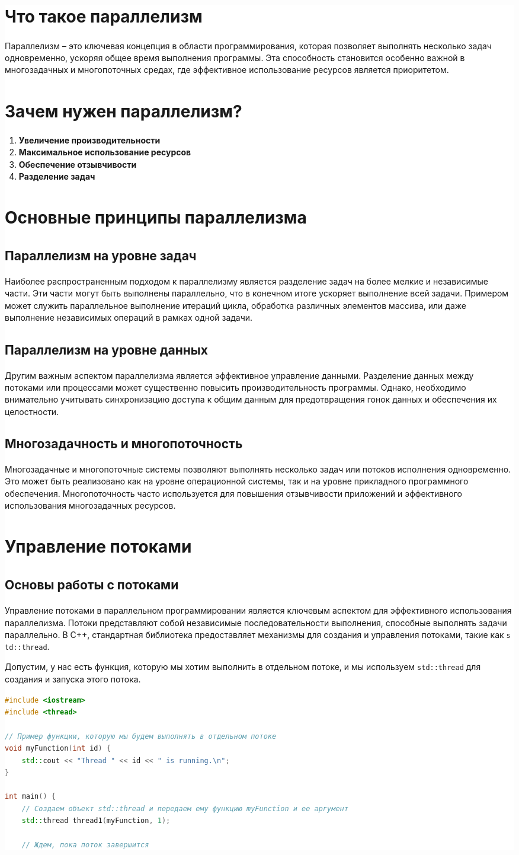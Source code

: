 # Что такое параллелизм
Параллелизм – это ключевая концепция в области программирования, которая позволяет выполнять несколько задач одновременно, ускоряя общее время выполнения программы. Эта способность становится особенно важной в многозадачных и многопоточных средах, где эффективное использование ресурсов является приоритетом.

# Зачем нужен параллелизм?
1. **Увеличение производительности**
2. **Максимальное использование ресурсов**
3. **Обеспечение отзывчивости**
4. **Разделение задач**

# Основные принципы параллелизма

## Параллелизм на уровне задач
Наиболее распространенным подходом к параллелизму является разделение задач на более мелкие и независимые части. Эти части могут быть выполнены параллельно, что в конечном итоге ускоряет выполнение всей задачи. Примером может служить параллельное выполнение итераций цикла, обработка различных элементов массива, или даже выполнение независимых операций в рамках одной задачи.

## Параллелизм на уровне данных
Другим важным аспектом параллелизма является эффективное управление данными. Разделение данных между потоками или процессами может существенно повысить производительность программы. Однако, необходимо внимательно учитывать синхронизацию доступа к общим данным для предотвращения гонок данных и обеспечения их целостности.

## Многозадачность и многопоточность
Многозадачные и многопоточные системы позволяют выполнять несколько задач или потоков исполнения одновременно. Это может быть реализовано как на уровне операционной системы, так и на уровне прикладного программного обеспечения. Многопоточность часто используется для повышения отзывчивости приложений и эффективного использования многозадачных ресурсов.

# Управление потоками

## Основы работы с потоками
Управление потоками в параллельном программировании является ключевым аспектом для эффективного использования параллелизма. Потоки представляют собой независимые последовательности выполнения, способные выполнять задачи параллельно. В C++, стандартная библиотека предоставляет механизмы для создания и управления потоками, такие как `std::thread`.

Допустим, у нас есть функция, которую мы хотим выполнить в отдельном потоке, и мы используем `std::thread` для создания и запуска этого потока.

```c++
#include <iostream>
#include <thread>

// Пример функции, которую мы будем выполнять в отдельном потоке
void myFunction(int id) {
    std::cout << "Thread " << id << " is running.\n";
}

int main() {
    // Создаем объект std::thread и передаем ему функцию myFunction и ее аргумент
    std::thread thread1(myFunction, 1);

    // Ждем, пока поток завершится
```